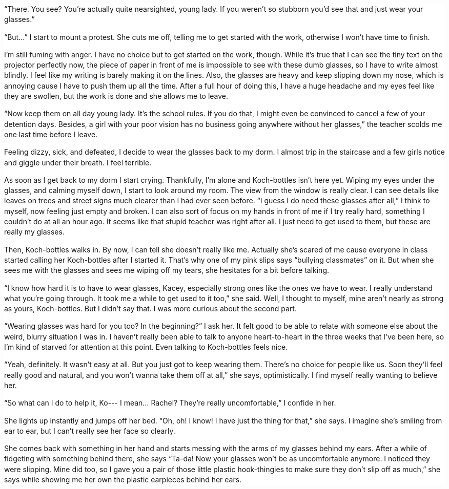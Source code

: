 “There. You see? You’re actually quite nearsighted, young lady. If you weren’t so stubborn you’d see that and just wear your glasses.”

“But…” I start to mount a protest. She cuts me off, telling me to get started with the work, otherwise I won’t have time to finish.

I’m still fuming with anger. I have no choice but to get started on the work, though. While it’s true that I can see the tiny text on the projector perfectly now, the piece of paper in front of me is impossible to see with these dumb glasses, so I have to write almost blindly. I feel like my writing is barely making it on the lines. Also, the glasses are heavy and keep slipping down my nose, which is annoying cause I have to push them up all the time. After a full hour of doing this, I have a huge headache and my eyes feel like they are swollen, but the work is done and she allows me to leave.

“Now keep them on all day young lady. It’s the school rules. If you do that, I might even be convinced to cancel a few of your detention days. Besides, a girl with your poor vision has no business going anywhere without her glasses,” the teacher scolds me one last time before I leave.

Feeling dizzy, sick, and defeated, I decide to wear the glasses back to my dorm. I almost trip in the staircase and a few girls notice and giggle under their breath. I feel terrible.

As soon as I get back to my dorm I start crying. Thankfully, I’m alone and Koch-bottles isn’t here yet. Wiping my eyes under the glasses, and calming myself down, I start to look around my room. The view from the window is really clear. I can see details like leaves on trees and street signs much clearer than I had ever seen before. “I guess I do need these glasses after all,” I think to myself, now feeling just empty and broken. I can also sort of focus on my hands in front of me if I try really hard, something I couldn’t do at all an hour ago. It seems like that stupid teacher was right after all. I just need to get used to them, but these are really my glasses.

Then, Koch-bottles walks in. By now, I can tell she doesn’t really like me. Actually she’s scared of me cause everyone in class started calling her Koch-bottles after I started it. That’s why one of my pink slips says “bullying classmates” on it. But when she sees me with the glasses and sees me wiping off my tears, she hesitates for a bit before talking.

“I know how hard it is to have to wear glasses, Kacey, especially strong ones like the ones we have to wear. I really understand what you’re going through. It took me a while to get used to it too,” she said. Well, I thought to myself, mine aren’t nearly as strong as yours, Koch-bottles. But I didn’t say that. I was more curious about the second part.

“Wearing glasses was hard for you too? In the beginning?” I ask her. It felt good to be able to relate with someone else about the weird, blurry situation I was in. I haven’t really been able to talk to anyone heart-to-heart in the three weeks that I’ve been here, so I’m kind of starved for attention at this point. Even talking to Koch-bottles feels nice.

“Yeah, definitely. It wasn’t easy at all. But you just got to keep wearing them. There’s no choice for people like us. Soon they’ll feel really good and natural, and you won’t wanna take them off at all,” she says, optimistically. I find myself really wanting to believe her.

“So what can I do to help it, Ko--- I mean… Rachel? They’re really uncomfortable,” I confide in her.

She lights up instantly and jumps off her bed. “Oh, oh! I know! I have just the thing for that,” she says. I imagine she’s smiling from ear to ear, but I can’t really see her face so clearly.

She comes back with something in her hand and starts messing with the arms of my glasses behind my ears. After a while of fidgeting with something behind there, she says “Ta-da! Now your glasses won’t be as uncomfortable anymore. I noticed they were slipping. Mine did too, so I gave you a pair of those little plastic hook-thingies to make sure they don’t slip off as much,” she says while showing me her own the plastic earpieces behind her ears.
